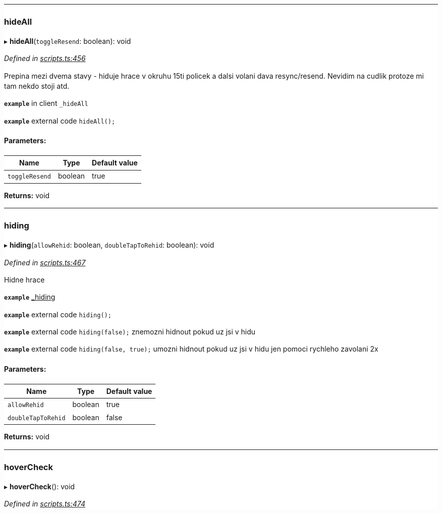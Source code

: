 ___

### hideAll

▸ **hideAll**(`toggleResend`: boolean): void

*Defined in [scripts.ts:456](https://github.com/msviha/orionuo/blob/5f19aed/src/scripts.ts#L456)*

Prepina mezi dvema stavy - hiduje hrace v okruhu 15ti policek a dalsi volani dava resync/resend. Nevidim na cudlik protoze mi tam nekdo stoji atd.

**`example`** in client `_hideAll`

**`example`** external code `hideAll();`

#### Parameters:

Name | Type | Default value |
------ | ------ | ------ |
`toggleResend` | boolean | true |

**Returns:** void

___

### hiding

▸ **hiding**(`allowRehid`: boolean, `doubleTapToRehid`: boolean): void

*Defined in [scripts.ts:467](https://github.com/msviha/orionuo/blob/5f19aed/src/scripts.ts#L467)*

Hidne hrace

**`example`** [_hiding](../examples/hiding.gif)

**`example`** external code `hiding();`

**`example`** external code `hiding(false);` znemozni hidnout pokud uz jsi v hidu

**`example`** external code `hiding(false, true);` umozni hidnout pokud uz jsi v hidu jen pomoci rychleho zavolani 2x

#### Parameters:

Name | Type | Default value |
------ | ------ | ------ |
`allowRehid` | boolean | true |
`doubleTapToRehid` | boolean | false |

**Returns:** void

___

### hoverCheck

▸ **hoverCheck**(): void

*Defined in [scripts.ts:474](https://github.com/msviha/orionuo/blob/5f19aed/src/scripts.ts#L474)*
